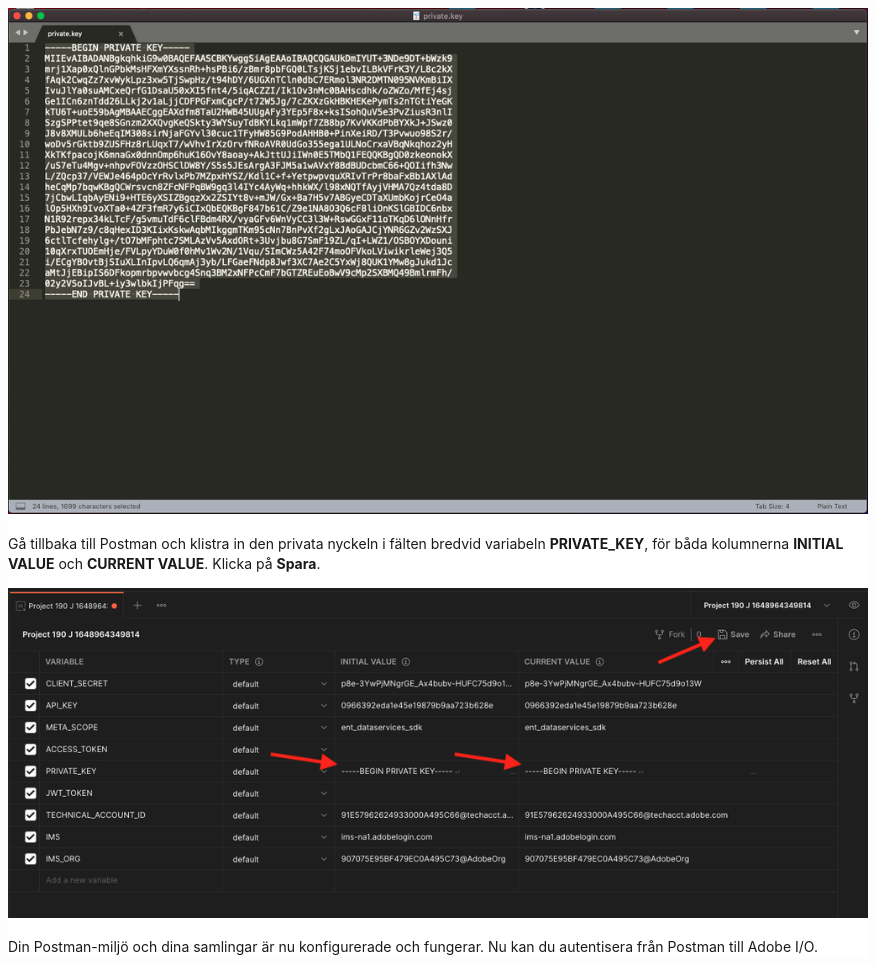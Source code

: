 ![Postman](./images/pk5.png)

Gå tillbaka till Postman och klistra in den privata nyckeln i fälten bredvid variabeln **PRIVATE_KEY**, för båda kolumnerna **INITIAL VALUE** och **CURRENT VALUE**. Klicka på **Spara**.

![Postman](./images/pk6.png)

Din Postman-miljö och dina samlingar är nu konfigurerade och fungerar. Nu kan du autentisera från Postman till Adobe I/O.
